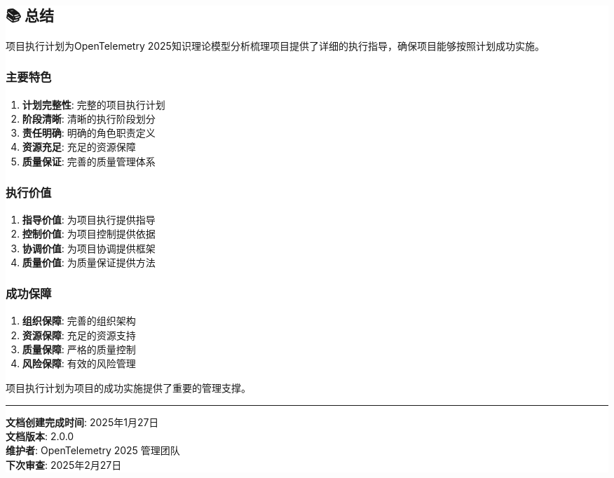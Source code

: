 ## 📚 总结

项目执行计划为OpenTelemetry 2025知识理论模型分析梳理项目提供了详细的执行指导，确保项目能够按照计划成功实施。

### 主要特色

1. **计划完整性**: 完整的项目执行计划
2. **阶段清晰**: 清晰的执行阶段划分
3. **责任明确**: 明确的角色职责定义
4. **资源充足**: 充足的资源保障
5. **质量保证**: 完善的质量管理体系

### 执行价值

1. **指导价值**: 为项目执行提供指导
2. **控制价值**: 为项目控制提供依据
3. **协调价值**: 为项目协调提供框架
4. **质量价值**: 为质量保证提供方法

### 成功保障

1. **组织保障**: 完善的组织架构
2. **资源保障**: 充足的资源支持
3. **质量保障**: 严格的质量控制
4. **风险保障**: 有效的风险管理

项目执行计划为项目的成功实施提供了重要的管理支撑。

---

**文档创建完成时间**: 2025年1月27日  
**文档版本**: 2.0.0  
**维护者**: OpenTelemetry 2025 管理团队  
**下次审查**: 2025年2月27日
